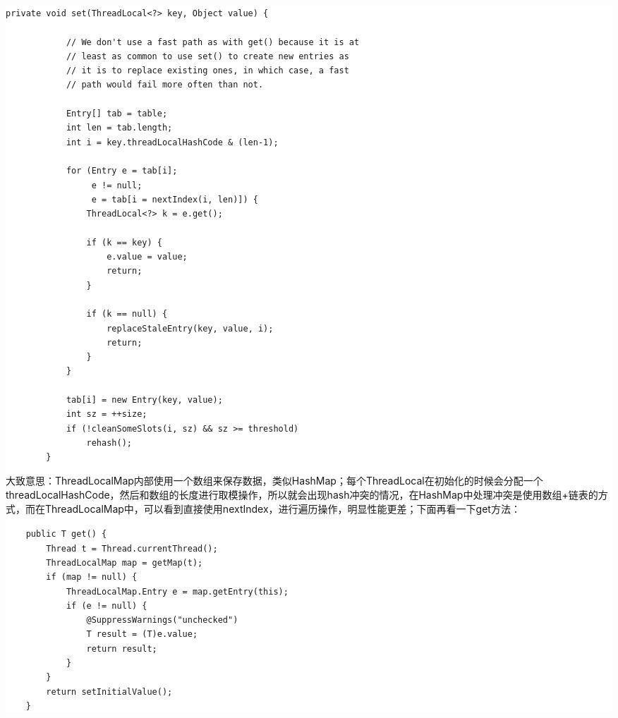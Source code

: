```
private void set(ThreadLocal<?> key, Object value) {

            // We don't use a fast path as with get() because it is at
            // least as common to use set() to create new entries as
            // it is to replace existing ones, in which case, a fast
            // path would fail more often than not.

            Entry[] tab = table;
            int len = tab.length;
            int i = key.threadLocalHashCode & (len-1);

            for (Entry e = tab[i];
                 e != null;
                 e = tab[i = nextIndex(i, len)]) {
                ThreadLocal<?> k = e.get();

                if (k == key) {
                    e.value = value;
                    return;
                }

                if (k == null) {
                    replaceStaleEntry(key, value, i);
                    return;
                }
            }

            tab[i] = new Entry(key, value);
            int sz = ++size;
            if (!cleanSomeSlots(i, sz) && sz >= threshold)
                rehash();
        }
```

大致意思：ThreadLocalMap内部使用一个数组来保存数据，类似HashMap；每个ThreadLocal在初始化的时候会分配一个threadLocalHashCode，然后和数组的长度进行取模操作，所以就会出现hash冲突的情况，在HashMap中处理冲突是使用数组+链表的方式，而在ThreadLocalMap中，可以看到直接使用nextIndex，进行遍历操作，明显性能更差；下面再看一下get方法：

```
    public T get() {
        Thread t = Thread.currentThread();
        ThreadLocalMap map = getMap(t);
        if (map != null) {
            ThreadLocalMap.Entry e = map.getEntry(this);
            if (e != null) {
                @SuppressWarnings("unchecked")
                T result = (T)e.value;
                return result;
            }
        }
        return setInitialValue();
    }
```
